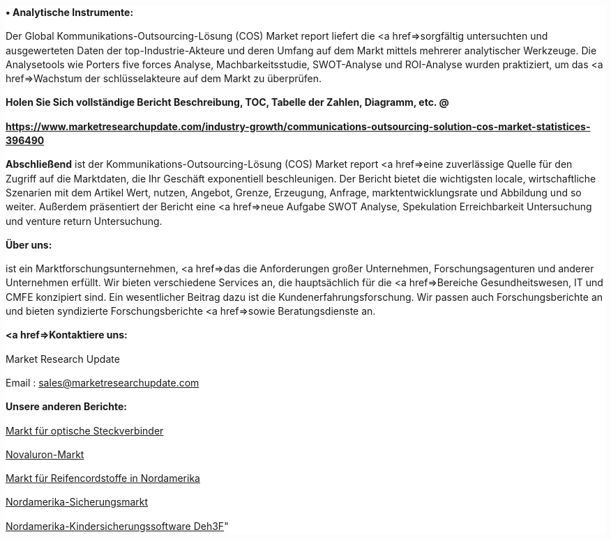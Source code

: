 

<strong>• Analytische Instrumente:</strong>

Der Global Kommunikations-Outsourcing-Lösung (COS) Market report liefert die <a href=>sorgf</a>ältig untersuchten und ausgewerteten Daten der top-Industrie-Akteure und deren Umfang auf dem Markt mittels mehrerer analytischer Werkzeuge. Die Analysetools wie Porters five forces Analyse, Machbarkeitsstudie, SWOT-Analyse und ROI-Analyse wurden praktiziert, um das <a href=>Wachstum</a> der schlüsselakteure auf dem Markt zu überprüfen.



<strong>Holen Sie Sich vollständige Bericht Beschreibung, TOC, Tabelle der Zahlen, Diagramm, etc. @ </strong>

<strong><a href=https://www.marketresearchupdate.com/industry-growth/communications-outsourcing-solution-cos-market-statistices-396490>https://www.marketresearchupdate.com/industry-growth/communications-outsourcing-solution-cos-market-statistices-396490</a></font></strong>



<strong>Abschließend</strong> ist der Kommunikations-Outsourcing-Lösung (COS) Market report <a href=>eine</a> zuverlässige Quelle für den Zugriff auf die Marktdaten, die Ihr Geschäft exponentiell beschleunigen. Der Bericht bietet die wichtigsten locale, wirtschaftliche Szenarien mit dem Artikel Wert, nutzen, Angebot, Grenze, Erzeugung, Anfrage, marktentwicklungsrate und Abbildung und so weiter. Außerdem präsentiert der Bericht eine <a href=>neue</a> Aufgabe SWOT Analyse, Spekulation Erreichbarkeit Untersuchung und venture return Untersuchung.



<strong>Über uns:</strong>

 ist ein Marktforschungsunternehmen, <a href=>das</a> die Anforderungen großer Unternehmen, Forschungsagenturen und anderer Unternehmen erfüllt. Wir bieten verschiedene Services an, die hauptsächlich für die <a href=>Bereiche</a> Gesundheitswesen, IT und CMFE konzipiert sind. Ein wesentlicher Beitrag dazu ist die Kundenerfahrungsforschung. Wir passen auch Forschungsberichte an und bieten syndizierte Forschungsberichte <a href=>sowie</a> Beratungsdienste an.



<strong><a href=>Kontaktiere uns:</a></strong>

Market Research Update

Email : sales@marketresearchupdate.com



<strong>Unsere anderen Berichte:</strong>

<a href=https://www.linkedin.com/pulse/optical-connectors-market-2023-top-leading-vendors>Markt für optische Steckverbinder</a>

<a href=https://www.linkedin.com/pulse/novaluron-market-report-2023-top-company-trends>Novaluron-Markt</a>

<a href=https://www.linkedin.com/pulse/north-america-tire-cord-fabrics-market-sizing-up-anticipating>Markt für Reifencordstoffe in Nordamerika</a>

<a href=https://www.linkedin.com/pulse/north-america-fuses-market-analysis-outlooks>Nordamerika-Sicherungsmarkt</a>

<a href=https://www.linkedin.com/pulse/north-america-parental-control-software-deh3f/>Nordamerika-Kindersicherungssoftware Deh3F</a>"
